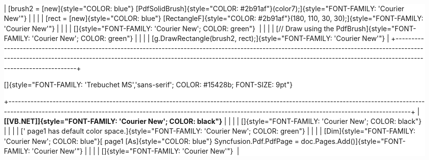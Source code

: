 | [brush2 = [new]{style="COLOR: blue"} [PdfSolidBrush]{style="COLOR: #2b91af"}(color7);]{style="FONT-FAMILY: 'Courier New'"}                                                                                                                                                                               |
|                                                                                                                                                                                                                                                                                                          |
| [rect = [new]{style="COLOR: blue"} [RectangleF]{style="COLOR: #2b91af"}(180, 110, 30, 30);]{style="FONT-FAMILY: 'Courier New'"}                                                                                                                                                                          |
|                                                                                                                                                                                                                                                                                                          |
| []{style="FONT-FAMILY: 'Courier New'; COLOR: green"}                                                                                                                                                                                                                                                     |
|                                                                                                                                                                                                                                                                                                          |
| [// Draw using the PdfBrush]{style="FONT-FAMILY: 'Courier New'; COLOR: green"}                                                                                                                                                                                                                           |
|                                                                                                                                                                                                                                                                                                          |
| [g.DrawRectangle(brush2, rect);]{style="FONT-FAMILY: 'Courier New'"}                                                                                                                                                                                                                                     |
+----------------------------------------------------------------------------------------------------------------------------------------------------------------------------------------------------------------------------------------------------------------------------------------------------------+

[]{style="FONT-FAMILY: 'Trebuchet MS','sans-serif'; COLOR: #15428b; FONT-SIZE: 9pt"} 

+---------------------------------------------------------------------------------------------------------------------------------------------------------------------------------------------------------------------------------------------------------------------+
| **[\[VB.NET\]]{style="FONT-FAMILY: 'Courier New'; COLOR: black"}**                                                                                                                                                                                                  |
|                                                                                                                                                                                                                                                                     |
| []{style="FONT-FAMILY: 'Courier New'; COLOR: black"}                                                                                                                                                                                                                |
|                                                                                                                                                                                                                                                                     |
| [\' page1 has default color space.]{style="FONT-FAMILY: 'Courier New'; COLOR: green"}                                                                                                                                                                               |
|                                                                                                                                                                                                                                                                     |
| [Dim]{style="FONT-FAMILY: 'Courier New'; COLOR: blue"}[ page1 [As]{style="COLOR: blue"} Syncfusion.Pdf.PdfPage = doc.Pages.Add()]{style="FONT-FAMILY: 'Courier New'"}                                                                                               |
|                                                                                                                                                                                                                                                                     |
| []{style="FONT-FAMILY: 'Courier New'"}                                                                                                                                                                                                                              |
